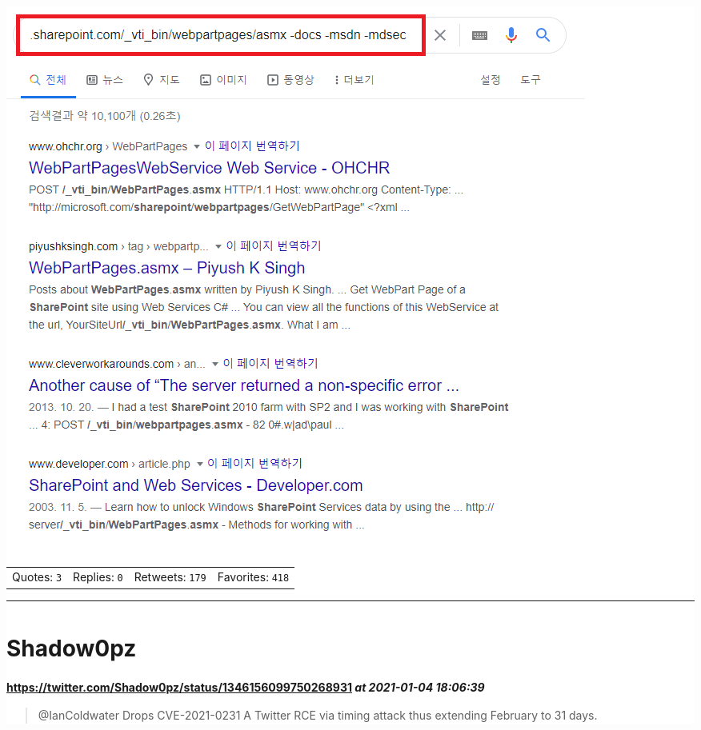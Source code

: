 <td><img src="pictures/http+++pbs.twimg.com+media+Eq8wS9vVgAAX6Jr.png" alt="http://pbs.twimg.com/media/Eq8wS9vVgAAX6Jr.png"></td>
</table></tr>
<table><tr>
<td>Quotes: <code>3</code></td>
<td>Replies: <code>0</code></td>
<td>Retweets: <code>179</code></td>
<td>Favorites: <code>418</code></td>
</tr></table>

---

# Shadow0pz
**https://twitter.com/Shadow0pz/status/1346156099750268931 _at 2021-01-04 18:06:39_**
<blockquote>
@IanColdwater Drops CVE-2021-0231 A Twitter RCE via timing attack thus extending February to 31 days.
